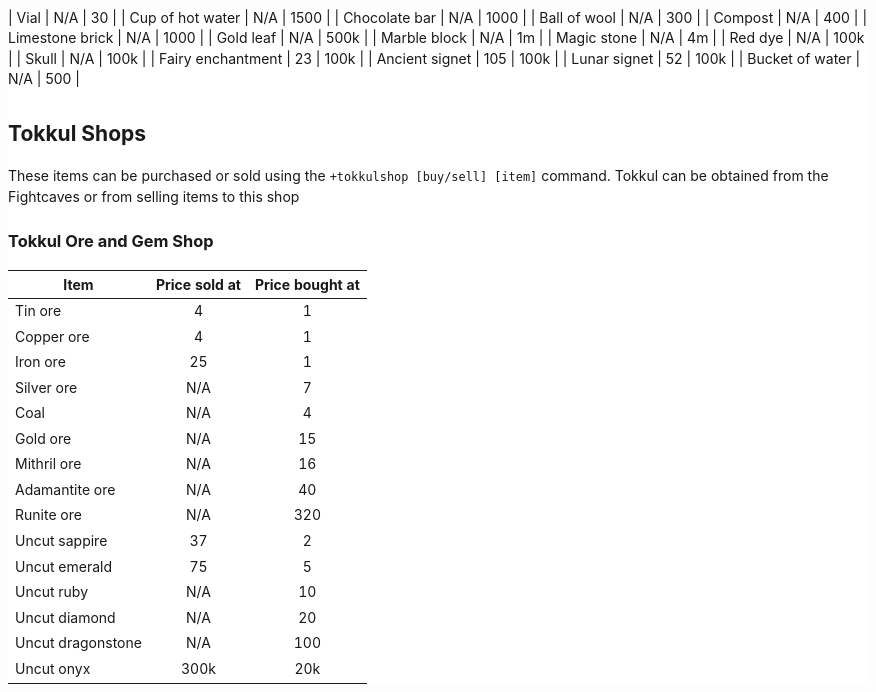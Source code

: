 | Vial | N/A | 30 |
| Cup of hot water | N/A | 1500 |
| Chocolate bar | N/A | 1000 |
| Ball of wool | N/A | 300 |
| Compost | N/A | 400 |
| Limestone brick | N/A | 1000 |
| Gold leaf | N/A | 500k |
| Marble block | N/A | 1m |
| Magic stone | N/A | 4m |
| Red dye | N/A | 100k |
| Skull | N/A | 100k |
| Fairy enchantment | 23 | 100k |
| Ancient signet | 105 | 100k |
| Lunar signet | 52 | 100k |
| Bucket of water | N/A | 500 |


## Tokkul Shops

These items can be purchased or sold using the `+tokkulshop [buy/sell] [item]` command. Tokkul can be obtained from the Fightcaves or from selling items to this shop

### Tokkul Ore and Gem Shop

| **Item** | **Price sold at** | **Price bought at** |
| - | :-: | :-: |
| Tin ore | 4 | 1 |
| Copper ore | 4 | 1 |
| Iron ore | 25 | 1 |
| Silver ore | N/A | 7 |
| Coal | N/A | 4 |
| Gold ore | N/A | 15 |
| Mithril ore | N/A | 16 |
| Adamantite ore | N/A | 40 |
| Runite ore | N/A | 320 |
| Uncut sappire | 37 | 2 |
| Uncut emerald | 75 | 5 |
| Uncut ruby | N/A | 10 |
| Uncut diamond | N/A | 20 |
| Uncut dragonstone | N/A | 100 |
| Uncut onyx | 300k | 20k |